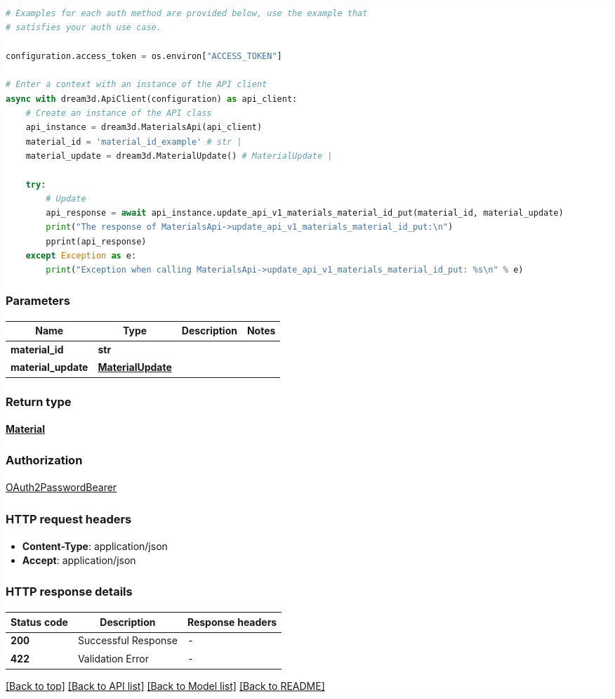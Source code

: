 ```python
# Examples for each auth method are provided below, use the example that
# satisfies your auth use case.

configuration.access_token = os.environ["ACCESS_TOKEN"]

# Enter a context with an instance of the API client
async with dream3d.ApiClient(configuration) as api_client:
    # Create an instance of the API class
    api_instance = dream3d.MaterialsApi(api_client)
    material_id = 'material_id_example' # str | 
    material_update = dream3d.MaterialUpdate() # MaterialUpdate | 

    try:
        # Update
        api_response = await api_instance.update_api_v1_materials_material_id_put(material_id, material_update)
        print("The response of MaterialsApi->update_api_v1_materials_material_id_put:\n")
        pprint(api_response)
    except Exception as e:
        print("Exception when calling MaterialsApi->update_api_v1_materials_material_id_put: %s\n" % e)
```


### Parameters

Name | Type | Description  | Notes
------------- | ------------- | ------------- | -------------
 **material_id** | **str**|  | 
 **material_update** | [**MaterialUpdate**](MaterialUpdate.md)|  | 

### Return type

[**Material**](Material.md)

### Authorization

[OAuth2PasswordBearer](../README.md#OAuth2PasswordBearer)

### HTTP request headers

 - **Content-Type**: application/json
 - **Accept**: application/json

### HTTP response details
| Status code | Description | Response headers |
|-------------|-------------|------------------|
**200** | Successful Response |  -  |
**422** | Validation Error |  -  |

[[Back to top]](#) [[Back to API list]](../README.md#documentation-for-api-endpoints) [[Back to Model list]](../README.md#documentation-for-models) [[Back to README]](../README.md)

